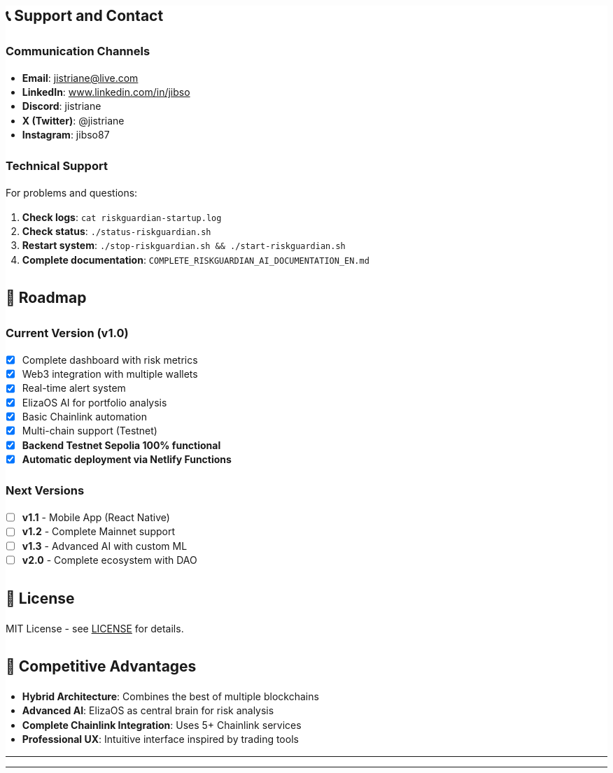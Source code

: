 ## 📞 Support and Contact

### Communication Channels
- **Email**: jistriane@live.com
- **LinkedIn**: www.linkedin.com/in/jibso
- **Discord**: jistriane
- **X (Twitter)**: @jistriane
- **Instagram**: jibso87

### Technical Support

For problems and questions:

1. **Check logs**: `cat riskguardian-startup.log`
2. **Check status**: `./status-riskguardian.sh`
3. **Restart system**: `./stop-riskguardian.sh && ./start-riskguardian.sh`
4. **Complete documentation**: `COMPLETE_RISKGUARDIAN_AI_DOCUMENTATION_EN.md`

## 🚀 Roadmap

### Current Version (v1.0)
- [x] Complete dashboard with risk metrics
- [x] Web3 integration with multiple wallets
- [x] Real-time alert system
- [x] ElizaOS AI for portfolio analysis
- [x] Basic Chainlink automation
- [x] Multi-chain support (Testnet)
- [x] **Backend Testnet Sepolia 100% functional**
- [x] **Automatic deployment via Netlify Functions**

### Next Versions
- [ ] **v1.1** - Mobile App (React Native)
- [ ] **v1.2** - Complete Mainnet support
- [ ] **v1.3** - Advanced AI with custom ML
- [ ] **v2.0** - Complete ecosystem with DAO

## 📄 License

MIT License - see [LICENSE](LICENSE) for details.

## 🎯 Competitive Advantages

- **Hybrid Architecture**: Combines the best of multiple blockchains
- **Advanced AI**: ElizaOS as central brain for risk analysis
- **Complete Chainlink Integration**: Uses 5+ Chainlink services
- **Professional UX**: Intuitive interface inspired by trading tools

---

---